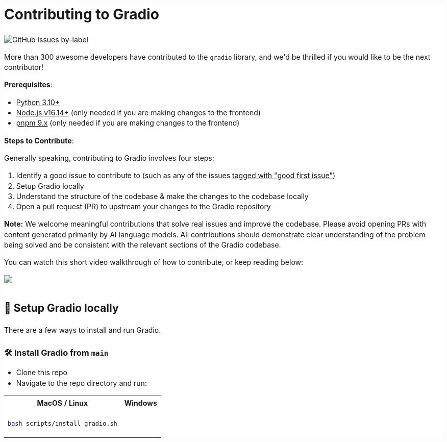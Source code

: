 # Contributing to Gradio

![GitHub issues by-label](https://img.shields.io/github/issues/gradio-app/gradio/good%20first%20issue?color=fe7c01&link=https%3A%2F%2Fgithub.com%2Fgradio-app%2Fgradio%2Fissues%3Fq%3Dis%253Aopen%2Bis%253Aissue%2Blabel%253A%2522good%2Bfirst%2Bissue%2522)

More than 300 awesome developers have contributed to the `gradio` library, and we'd be thrilled if you would like to be the next contributor!

**Prerequisites**:

- [Python 3.10+](https://www.python.org/downloads/)
- [Node.js v16.14+](https://nodejs.dev/en/download/package-manager/) (only needed if you are making changes to the frontend)
- [pnpm 9.x](https://pnpm.io/9.x/installation) (only needed if you are making changes to the frontend)

**Steps to Contribute**:

Generally speaking, contributing to Gradio involves four steps:

1. Identify a good issue to contribute to (such as any of the issues [tagged with "good first issue"]())
2. Setup Gradio locally
3. Understand the structure of the codebase & make the changes to the codebase locally
4. Open a pull request (PR) to upstream your changes to the Gradio repository

**Note:** We welcome meaningful contributions that solve real issues and improve the codebase. Please avoid opening PRs with content generated primarily by AI language models. All contributions should demonstrate clear understanding of the problem being solved and be consistent with the relevant sections of the Gradio codebase.

You can watch this short video walkthrough of how to contribute, or keep reading below:

<a href="https://www.youtube.com/watch?v=YTjwTe5Yurs&ab_channel=HuggingFace" target="_blank">
<img src="https://huggingface.co/datasets/huggingface/documentation-images/resolve/main/gradio-guides/contributing-video-screenshot.png" style="width:100%">
</a>

## 🏡 Setup Gradio locally

There are a few ways to install and run Gradio.

### 🛠️ Install Gradio from `main`

- Clone this repo
- Navigate to the repo directory and run:
<table>
  <tr>
  <th>MacOS / Linux</th>
  <th>Windows</th>
  </tr>
  <tr>
  <td>

```bash
bash scripts/install_gradio.sh
```

